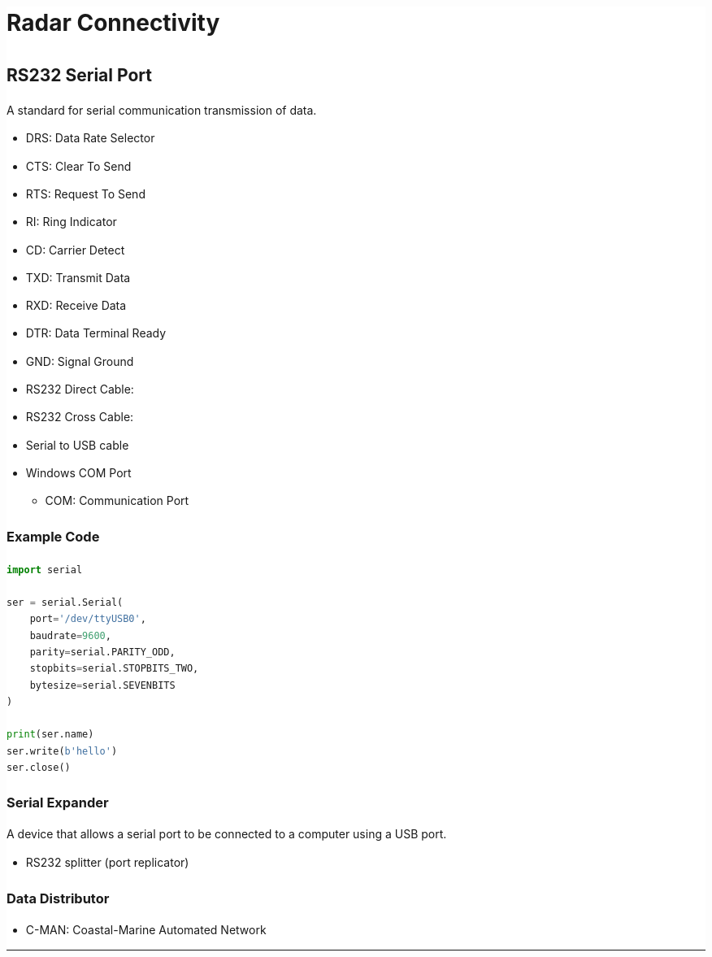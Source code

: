 
# Radar Connectivity

## RS232 Serial Port

A standard for serial communication transmission of data.

- DRS: Data Rate Selector
- CTS: Clear To Send
- RTS: Request To Send
- RI: Ring Indicator
- CD: Carrier Detect
- TXD: Transmit Data
- RXD: Receive Data
- DTR: Data Terminal Ready
- GND: Signal Ground

- RS232 Direct Cable:
- RS232 Cross Cable:
- Serial to USB cable
- Windows COM Port
  - COM: Communication Port

### Example Code

```python
import serial

ser = serial.Serial(
    port='/dev/ttyUSB0',
    baudrate=9600,
    parity=serial.PARITY_ODD,
    stopbits=serial.STOPBITS_TWO,
    bytesize=serial.SEVENBITS
)

print(ser.name)
ser.write(b'hello')
ser.close()
```

### Serial Expander

A device that allows a serial port to be connected to a computer using a USB port.

- RS232 splitter (port replicator)

### Data Distributor

- C-MAN: Coastal-Marine Automated Network

---
